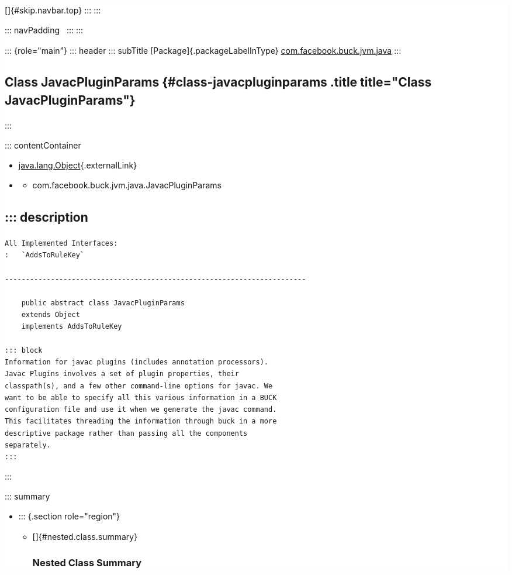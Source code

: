 </div>

[]{#skip.navbar.top}
:::
:::

::: navPadding
 
:::
:::

::: {role="main"}
::: header
::: subTitle
[Package]{.packageLabelInType} [com.facebook.buck.jvm.java](package-summary.html)
:::

## Class JavacPluginParams {#class-javacpluginparams .title title="Class JavacPluginParams"}
:::

::: contentContainer
-   [java.lang.Object](http://docs.oracle.com/javase/7/docs/api/java/lang/Object.html?is-external=true "class or interface in java.lang"){.externalLink}

-   -   com.facebook.buck.jvm.java.JavacPluginParams

::: description
-   

    All Implemented Interfaces:
    :   `AddsToRuleKey`

    ------------------------------------------------------------------------

        public abstract class JavacPluginParams
        extends Object
        implements AddsToRuleKey

    ::: block
    Information for javac plugins (includes annotation processors).
    Javac Plugins involves a set of plugin properties, their
    classpath(s), and a few other command-line options for javac. We
    want to be able to specify all this various information in a BUCK
    configuration file and use it when we generate the javac command.
    This facilitates threading the information through buck in a more
    descriptive package rather than passing all the components
    separately.
    :::
:::

::: summary
-   ::: {.section role="region"}
    -   []{#nested.class.summary}

        ### Nested Class Summary
